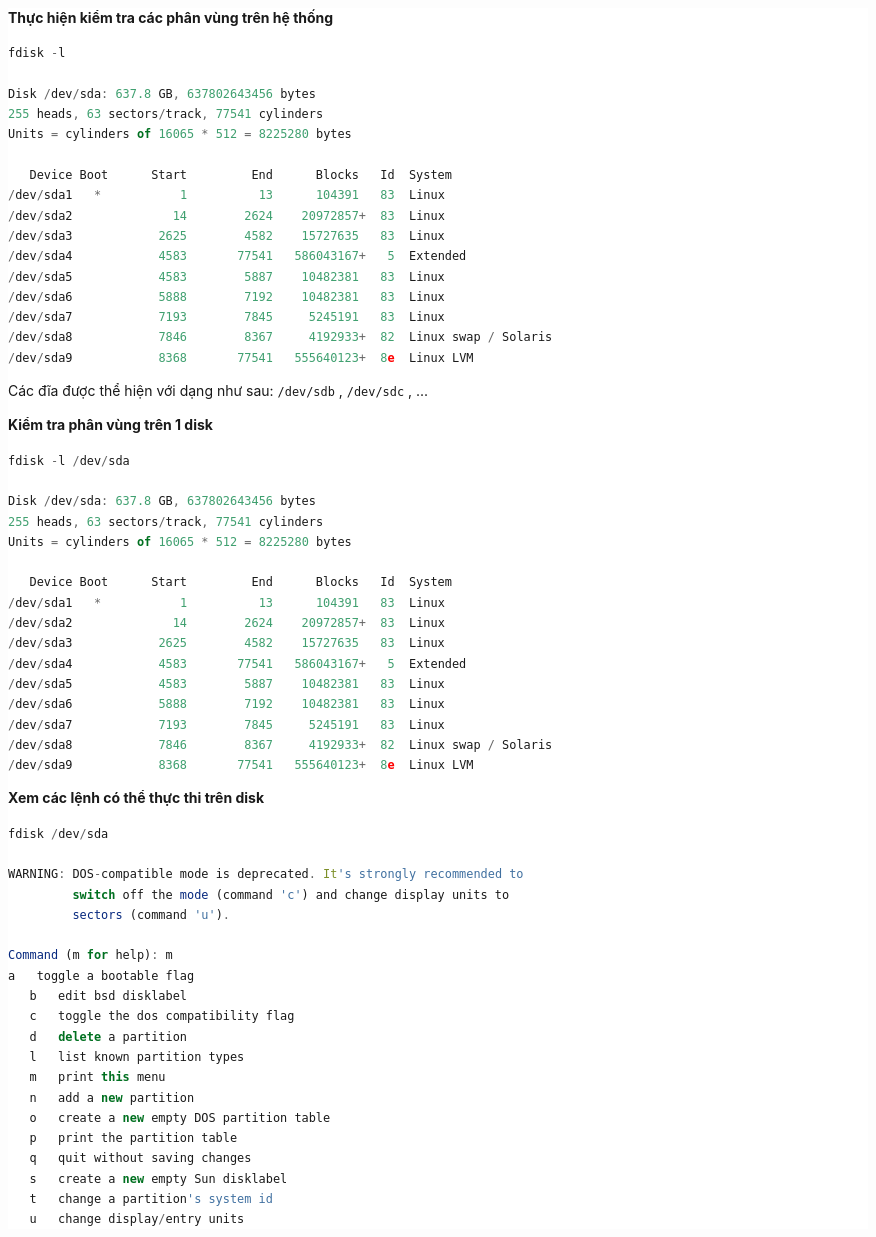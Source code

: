 **Thực hiện kiểm tra các phân vùng trên hệ thống**

```jsx
fdisk -l

Disk /dev/sda: 637.8 GB, 637802643456 bytes
255 heads, 63 sectors/track, 77541 cylinders
Units = cylinders of 16065 * 512 = 8225280 bytes

   Device Boot      Start         End      Blocks   Id  System
/dev/sda1   *           1          13      104391   83  Linux
/dev/sda2              14        2624    20972857+  83  Linux
/dev/sda3            2625        4582    15727635   83  Linux
/dev/sda4            4583       77541   586043167+   5  Extended
/dev/sda5            4583        5887    10482381   83  Linux
/dev/sda6            5888        7192    10482381   83  Linux
/dev/sda7            7193        7845     5245191   83  Linux
/dev/sda8            7846        8367     4192933+  82  Linux swap / Solaris
/dev/sda9            8368       77541   555640123+  8e  Linux LVM
```

Các đĩa được thể hiện với dạng như sau:  `/dev/sdb` , `/dev/sdc` , ...

**Kiểm tra phân vùng trên 1 disk**

```jsx
fdisk -l /dev/sda

Disk /dev/sda: 637.8 GB, 637802643456 bytes
255 heads, 63 sectors/track, 77541 cylinders
Units = cylinders of 16065 * 512 = 8225280 bytes

   Device Boot      Start         End      Blocks   Id  System
/dev/sda1   *           1          13      104391   83  Linux
/dev/sda2              14        2624    20972857+  83  Linux
/dev/sda3            2625        4582    15727635   83  Linux
/dev/sda4            4583       77541   586043167+   5  Extended
/dev/sda5            4583        5887    10482381   83  Linux
/dev/sda6            5888        7192    10482381   83  Linux
/dev/sda7            7193        7845     5245191   83  Linux
/dev/sda8            7846        8367     4192933+  82  Linux swap / Solaris
/dev/sda9            8368       77541   555640123+  8e  Linux LVM
```

**Xem các lệnh có thể thực thi trên disk**

```jsx
fdisk /dev/sda

WARNING: DOS-compatible mode is deprecated. It's strongly recommended to
         switch off the mode (command 'c') and change display units to
         sectors (command 'u').

Command (m for help): m
a   toggle a bootable flag
   b   edit bsd disklabel
   c   toggle the dos compatibility flag
   d   delete a partition
   l   list known partition types
   m   print this menu
   n   add a new partition
   o   create a new empty DOS partition table
   p   print the partition table
   q   quit without saving changes
   s   create a new empty Sun disklabel
   t   change a partition's system id
   u   change display/entry units
```